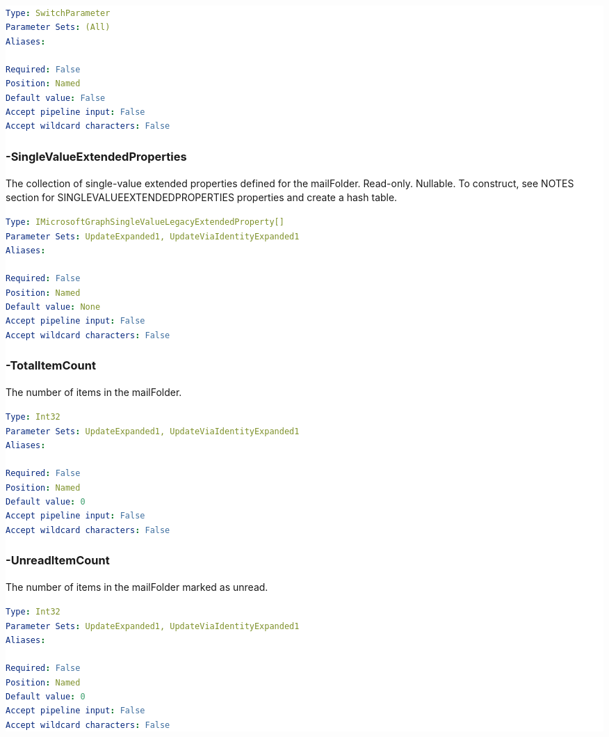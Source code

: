 ```yaml
Type: SwitchParameter
Parameter Sets: (All)
Aliases:

Required: False
Position: Named
Default value: False
Accept pipeline input: False
Accept wildcard characters: False
```

### -SingleValueExtendedProperties
The collection of single-value extended properties defined for the mailFolder.
Read-only.
Nullable.
To construct, see NOTES section for SINGLEVALUEEXTENDEDPROPERTIES properties and create a hash table.

```yaml
Type: IMicrosoftGraphSingleValueLegacyExtendedProperty[]
Parameter Sets: UpdateExpanded1, UpdateViaIdentityExpanded1
Aliases:

Required: False
Position: Named
Default value: None
Accept pipeline input: False
Accept wildcard characters: False
```

### -TotalItemCount
The number of items in the mailFolder.

```yaml
Type: Int32
Parameter Sets: UpdateExpanded1, UpdateViaIdentityExpanded1
Aliases:

Required: False
Position: Named
Default value: 0
Accept pipeline input: False
Accept wildcard characters: False
```

### -UnreadItemCount
The number of items in the mailFolder marked as unread.

```yaml
Type: Int32
Parameter Sets: UpdateExpanded1, UpdateViaIdentityExpanded1
Aliases:

Required: False
Position: Named
Default value: 0
Accept pipeline input: False
Accept wildcard characters: False
```
